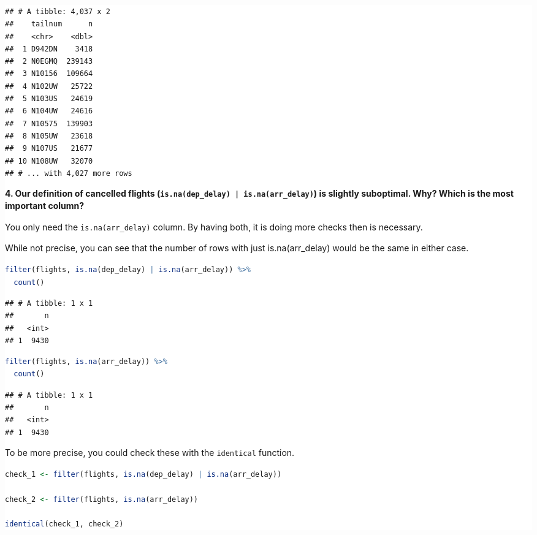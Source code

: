 ```
## # A tibble: 4,037 x 2
##    tailnum      n
##    <chr>    <dbl>
##  1 D942DN    3418
##  2 N0EGMQ  239143
##  3 N10156  109664
##  4 N102UW   25722
##  5 N103US   24619
##  6 N104UW   24616
##  7 N10575  139903
##  8 N105UW   23618
##  9 N107US   21677
## 10 N108UW   32070
## # ... with 4,027 more rows
```


**4. Our definition of cancelled flights (`is.na(dep_delay) | is.na(arr_delay)`) is slightly suboptimal. Why? Which is the most important column?**  

You only need the `is.na(arr_delay)` column. By having both, it is doing more checks then is necessary. 

While not precise, you can see that the number of rows with just is.na(arr_delay) would be the same in either case.


```r
filter(flights, is.na(dep_delay) | is.na(arr_delay)) %>% 
  count()
```

```
## # A tibble: 1 x 1
##       n
##   <int>
## 1  9430
```

```r
filter(flights, is.na(arr_delay)) %>% 
  count()
```

```
## # A tibble: 1 x 1
##       n
##   <int>
## 1  9430
```

To be more precise, you could check these with the `identical` function.  


```r
check_1 <- filter(flights, is.na(dep_delay) | is.na(arr_delay))

check_2 <- filter(flights, is.na(arr_delay))

identical(check_1, check_2)
```
